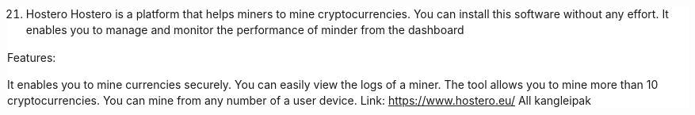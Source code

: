 21) Hostero
Hostero is a platform that helps miners to mine cryptocurrencies. You can install this software without any effort. It enables you to manage and monitor the performance of minder from the dashboard



Features:

It enables you to mine currencies securely.
You can easily view the logs of a miner.
The tool allows you to mine more than 10 cryptocurrencies.
You can mine from any number of a user device.
Link: https://www.hostero.eu/
All kangleipak
